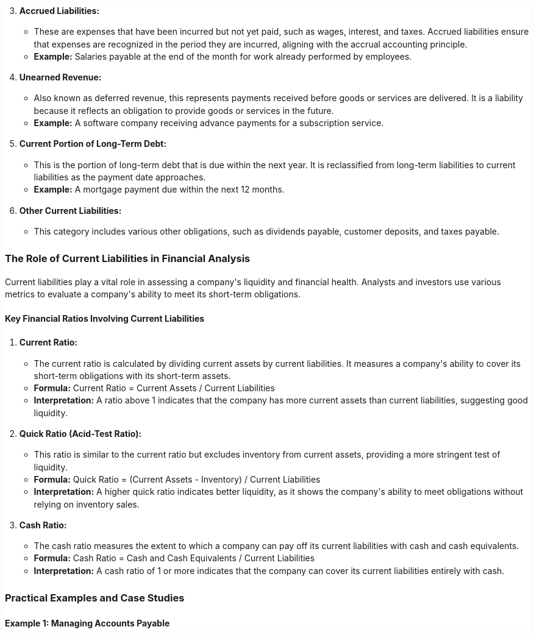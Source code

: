 3. **Accrued Liabilities:**
   - These are expenses that have been incurred but not yet paid, such as wages, interest, and taxes. Accrued liabilities ensure that expenses are recognized in the period they are incurred, aligning with the accrual accounting principle.
   - **Example:** Salaries payable at the end of the month for work already performed by employees.

4. **Unearned Revenue:**
   - Also known as deferred revenue, this represents payments received before goods or services are delivered. It is a liability because it reflects an obligation to provide goods or services in the future.
   - **Example:** A software company receiving advance payments for a subscription service.

5. **Current Portion of Long-Term Debt:**
   - This is the portion of long-term debt that is due within the next year. It is reclassified from long-term liabilities to current liabilities as the payment date approaches.
   - **Example:** A mortgage payment due within the next 12 months.

6. **Other Current Liabilities:**
   - This category includes various other obligations, such as dividends payable, customer deposits, and taxes payable.

### The Role of Current Liabilities in Financial Analysis

Current liabilities play a vital role in assessing a company's liquidity and financial health. Analysts and investors use various metrics to evaluate a company's ability to meet its short-term obligations.

#### Key Financial Ratios Involving Current Liabilities

1. **Current Ratio:**
   - The current ratio is calculated by dividing current assets by current liabilities. It measures a company's ability to cover its short-term obligations with its short-term assets.
   - **Formula:** Current Ratio = Current Assets / Current Liabilities
   - **Interpretation:** A ratio above 1 indicates that the company has more current assets than current liabilities, suggesting good liquidity.

2. **Quick Ratio (Acid-Test Ratio):**
   - This ratio is similar to the current ratio but excludes inventory from current assets, providing a more stringent test of liquidity.
   - **Formula:** Quick Ratio = (Current Assets - Inventory) / Current Liabilities
   - **Interpretation:** A higher quick ratio indicates better liquidity, as it shows the company's ability to meet obligations without relying on inventory sales.

3. **Cash Ratio:**
   - The cash ratio measures the extent to which a company can pay off its current liabilities with cash and cash equivalents.
   - **Formula:** Cash Ratio = Cash and Cash Equivalents / Current Liabilities
   - **Interpretation:** A cash ratio of 1 or more indicates that the company can cover its current liabilities entirely with cash.

### Practical Examples and Case Studies

#### Example 1: Managing Accounts Payable

